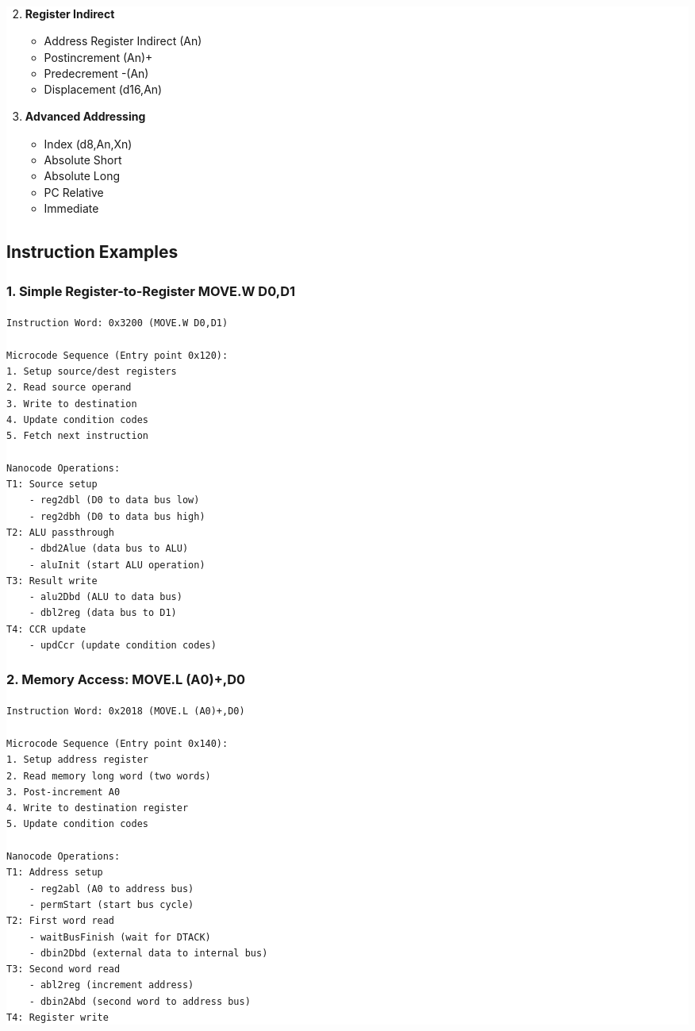 2. **Register Indirect**
   - Address Register Indirect (An)
   - Postincrement (An)+
   - Predecrement -(An)
   - Displacement (d16,An)

3. **Advanced Addressing**
   - Index (d8,An,Xn)
   - Absolute Short
   - Absolute Long
   - PC Relative
   - Immediate

## Instruction Examples

### 1. Simple Register-to-Register MOVE.W D0,D1

```
Instruction Word: 0x3200 (MOVE.W D0,D1)

Microcode Sequence (Entry point 0x120):
1. Setup source/dest registers
2. Read source operand
3. Write to destination
4. Update condition codes
5. Fetch next instruction

Nanocode Operations:
T1: Source setup
    - reg2dbl (D0 to data bus low)
    - reg2dbh (D0 to data bus high)
T2: ALU passthrough
    - dbd2Alue (data bus to ALU)
    - aluInit (start ALU operation)
T3: Result write
    - alu2Dbd (ALU to data bus)
    - dbl2reg (data bus to D1)
T4: CCR update
    - updCcr (update condition codes)
```

### 2. Memory Access: MOVE.L (A0)+,D0

```
Instruction Word: 0x2018 (MOVE.L (A0)+,D0)

Microcode Sequence (Entry point 0x140):
1. Setup address register
2. Read memory long word (two words)
3. Post-increment A0
4. Write to destination register
5. Update condition codes

Nanocode Operations:
T1: Address setup
    - reg2abl (A0 to address bus)
    - permStart (start bus cycle)
T2: First word read
    - waitBusFinish (wait for DTACK)
    - dbin2Dbd (external data to internal bus)
T3: Second word read
    - abl2reg (increment address)
    - dbin2Abd (second word to address bus)
T4: Register write
```